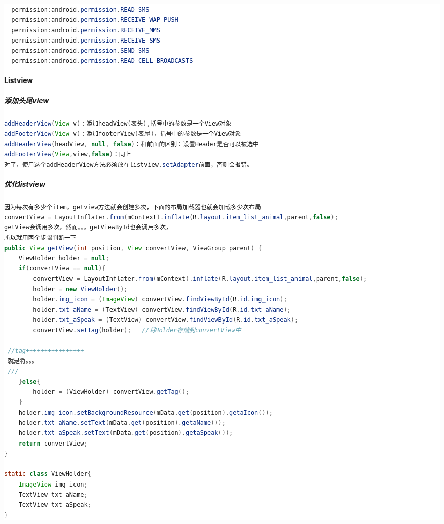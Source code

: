```java
  permission:android.permission.READ_SMS
  permission:android.permission.RECEIVE_WAP_PUSH
  permission:android.permission.RECEIVE_MMS
  permission:android.permission.RECEIVE_SMS
  permission:android.permission.SEND_SMS
  permission:android.permission.READ_CELL_BROADCASTS
```

#### Listview

##### 添加头尾view

```java
addHeaderView(View v)：添加headView(表头),括号中的参数是一个View对象
addFooterView(View v)：添加footerView(表尾)，括号中的参数是一个View对象
addHeaderView(headView, null, false)：和前面的区别：设置Header是否可以被选中
addFooterView(View,view,false)：同上
对了，使用这个addHeaderView方法必须放在listview.setAdapter前面，否则会报错。
```

##### 优化listview

```java
因为每次有多少个item，getview方法就会创建多次，下面的布局加载器也就会加载多少次布局
convertView = LayoutInflater.from(mContext).inflate(R.layout.item_list_animal,parent,false);
getView会调用多次，然而。。。getViewById也会调用多次，
所以就用两个步骤判断一下
public View getView(int position, View convertView, ViewGroup parent) {
    ViewHolder holder = null;
    if(convertView == null){
        convertView = LayoutInflater.from(mContext).inflate(R.layout.item_list_animal,parent,false);
        holder = new ViewHolder();
        holder.img_icon = (ImageView) convertView.findViewById(R.id.img_icon);
        holder.txt_aName = (TextView) convertView.findViewById(R.id.txt_aName);
        holder.txt_aSpeak = (TextView) convertView.findViewById(R.id.txt_aSpeak);
        convertView.setTag(holder);   //将Holder存储到convertView中
        
 //tag++++++++++++++++
 就是将。。。
 ///
    }else{
        holder = (ViewHolder) convertView.getTag();
    }
    holder.img_icon.setBackgroundResource(mData.get(position).getaIcon());
    holder.txt_aName.setText(mData.get(position).getaName());
    holder.txt_aSpeak.setText(mData.get(position).getaSpeak());
    return convertView;
}

static class ViewHolder{
    ImageView img_icon;
    TextView txt_aName;
    TextView txt_aSpeak;
}
```
